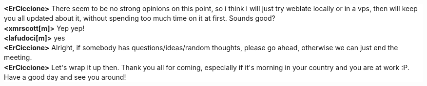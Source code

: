 **\<ErCiccione>** There seem to be no strong opinions on this point, so i think i will just try weblate locally or in a vps, then will keep you all updated about it, without spending too much time on it at first. Sounds good?  
**\<xmrscott[m]>** Yep yep!  
**\<lafudoci[m]>** yes  
**\<ErCiccione>** Alright, if somebody has questions/ideas/random thoughts, please go ahead, otherwise we can just end the meeting.  
**\<ErCiccione>** Let's wrap it up then. Thank you all for coming, especially if it's morning in your country and you are at work :P. Have a good day and see you around!  
